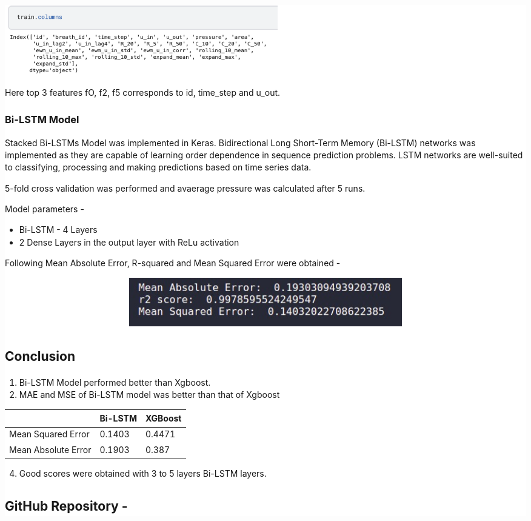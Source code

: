  <img src="Images/xgboost_index.png" width="450" />
</p>

Here top 3 features fO, f2, f5 corresponds to id, time_step and u_out.

### Bi-LSTM Model 

Stacked Bi-LSTMs Model was implemented in Keras. Bidirectional Long Short-Term Memory (Bi-LSTM) networks was implemented as they are capable of learning order dependence in sequence prediction problems. LSTM networks are well-suited to classifying, processing and making predictions based on time series data.

5-fold cross validation was performed and avaerage pressure was calculated after 5 runs.

Model parameters - 
 * Bi-LSTM - 4 Layers
 * 2 Dense Layers in the output layer with ReLu activation

Following Mean Absolute Error, R-squared and Mean Squared Error were obtained - 

<p align="middle">
  <img src="Images/lstm_error.jpeg" width="450" />
</p>


## Conclusion

1. Bi-LSTM Model performed  better than Xgboost.
2. MAE and MSE of Bi-LSTM model was better than that of Xgboost

| | Bi-LSTM |XGBoost|
|-------|--------|--------|
| Mean Squared Error | 0.1403 | 0.4471 |
| Mean Absolute Error | 0.1903 | 0.387 |

4. Good scores were obtained with 3 to 5 layers Bi-LSTM layers.

## GitHub Repository -  
